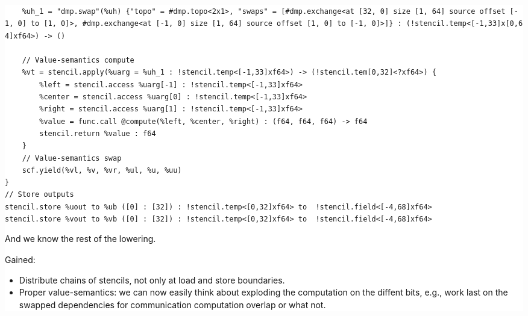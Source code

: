 ```mlir
    %uh_1 = "dmp.swap"(%uh) {"topo" = #dmp.topo<2x1>, "swaps" = [#dmp.exchange<at [32, 0] size [1, 64] source offset [-1, 0] to [1, 0]>, #dmp.exchange<at [-1, 0] size [1, 64] source offset [1, 0] to [-1, 0]>]} : (!stencil.temp<[-1,33]x[0,64]xf64>) -> ()

    // Value-semantics compute
    %vt = stencil.apply(%uarg = %uh_1 : !stencil.temp<[-1,33]xf64>) -> (!stencil.tem[0,32]<?xf64>) {
        %left = stencil.access %uarg[-1] : !stencil.temp<[-1,33]xf64>
        %center = stencil.access %uarg[0] : !stencil.temp<[-1,33]xf64>
        %right = stencil.access %uarg[1] : !stencil.temp<[-1,33]xf64>
        %value = func.call @compute(%left, %center, %right) : (f64, f64, f64) -> f64
        stencil.return %value : f64
    }
    // Value-semantics swap
    scf.yield(%vl, %v, %vr, %ul, %u, %uu)
}
// Store outputs
stencil.store %uout to %ub ([0] : [32]) : !stencil.temp<[0,32]xf64> to  !stencil.field<[-4,68]xf64>
stencil.store %vout to %vb ([0] : [32]) : !stencil.temp<[0,32]xf64> to  !stencil.field<[-4,68]xf64>
```

And we know the rest of the lowering.

Gained:
- Distribute chains of stencils, not only at load and store boundaries.
- Proper value-semantics: we can now easily think about exploding the computation on the diffent bits, e.g., work last on the swapped dependencies for communication computation overlap or what not.
